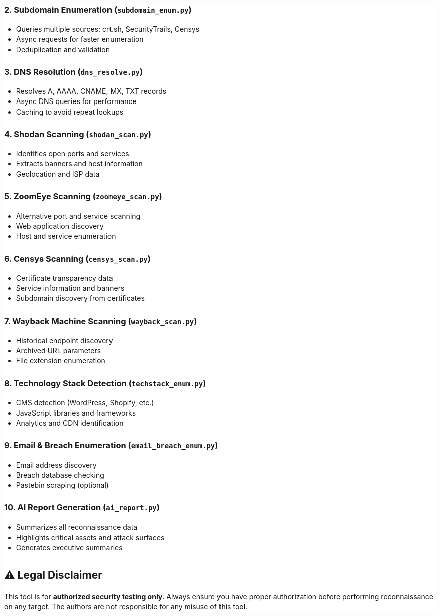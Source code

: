 ### 2. Subdomain Enumeration (`subdomain_enum.py`)
- Queries multiple sources: crt.sh, SecurityTrails, Censys
- Async requests for faster enumeration
- Deduplication and validation

### 3. DNS Resolution (`dns_resolve.py`)
- Resolves A, AAAA, CNAME, MX, TXT records
- Async DNS queries for performance
- Caching to avoid repeat lookups

### 4. Shodan Scanning (`shodan_scan.py`)
- Identifies open ports and services
- Extracts banners and host information
- Geolocation and ISP data

### 5. ZoomEye Scanning (`zoomeye_scan.py`)
- Alternative port and service scanning
- Web application discovery
- Host and service enumeration

### 6. Censys Scanning (`censys_scan.py`)
- Certificate transparency data
- Service information and banners
- Subdomain discovery from certificates

### 7. Wayback Machine Scanning (`wayback_scan.py`)
- Historical endpoint discovery
- Archived URL parameters
- File extension enumeration

### 8. Technology Stack Detection (`techstack_enum.py`)
- CMS detection (WordPress, Shopify, etc.)
- JavaScript libraries and frameworks
- Analytics and CDN identification

### 9. Email & Breach Enumeration (`email_breach_enum.py`)
- Email address discovery
- Breach database checking
- Pastebin scraping (optional)

### 10. AI Report Generation (`ai_report.py`)
- Summarizes all reconnaissance data
- Highlights critical assets and attack surfaces
- Generates executive summaries

## ⚠️ Legal Disclaimer

This tool is for **authorized security testing only**. Always ensure you have proper authorization before performing reconnaissance on any target. The authors are not responsible for any misuse of this tool.
